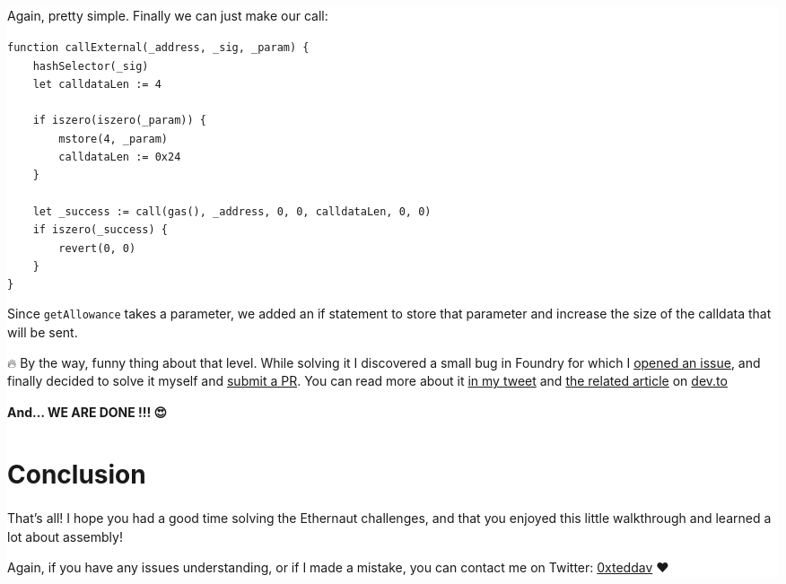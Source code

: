 Again, pretty simple. Finally we can just make our call:

```solidity
function callExternal(_address, _sig, _param) {
    hashSelector(_sig)
    let calldataLen := 4

    if iszero(iszero(_param)) {
        mstore(4, _param)
        calldataLen := 0x24
    }

    let _success := call(gas(), _address, 0, 0, calldataLen, 0, 0)
    if iszero(_success) {
        revert(0, 0)
    }
}
```

Since `getAllowance` takes a parameter, we added an if statement to store that parameter and increase the size of the calldata that will be sent.

🔥 By the way, funny thing about that level. While solving it I discovered a small bug in Foundry for which I [opened an issue](https://github.com/foundry-rs/foundry/issues/4434), and finally decided to solve it myself and [submit a PR](https://github.com/foundry-rs/foundry/pull/4469). You can read more about it [in my tweet](https://twitter.com/0xteddav/status/1631592176319700992) and [the related article](https://dev.to/teddav/foundry-open-source-contribution-1k2d) on [dev.to](https://dev.to/teddav/)

**And… WE ARE DONE !!! 😍**

# Conclusion

That’s all! I hope you had a good time solving the Ethernaut challenges, and that you enjoyed this little walkthrough and learned a lot about assembly!

Again, if you have any issues understanding, or if I made a mistake, you can contact me on Twitter: [0xteddav](https://twitter.com/0xteddav) ❤️
